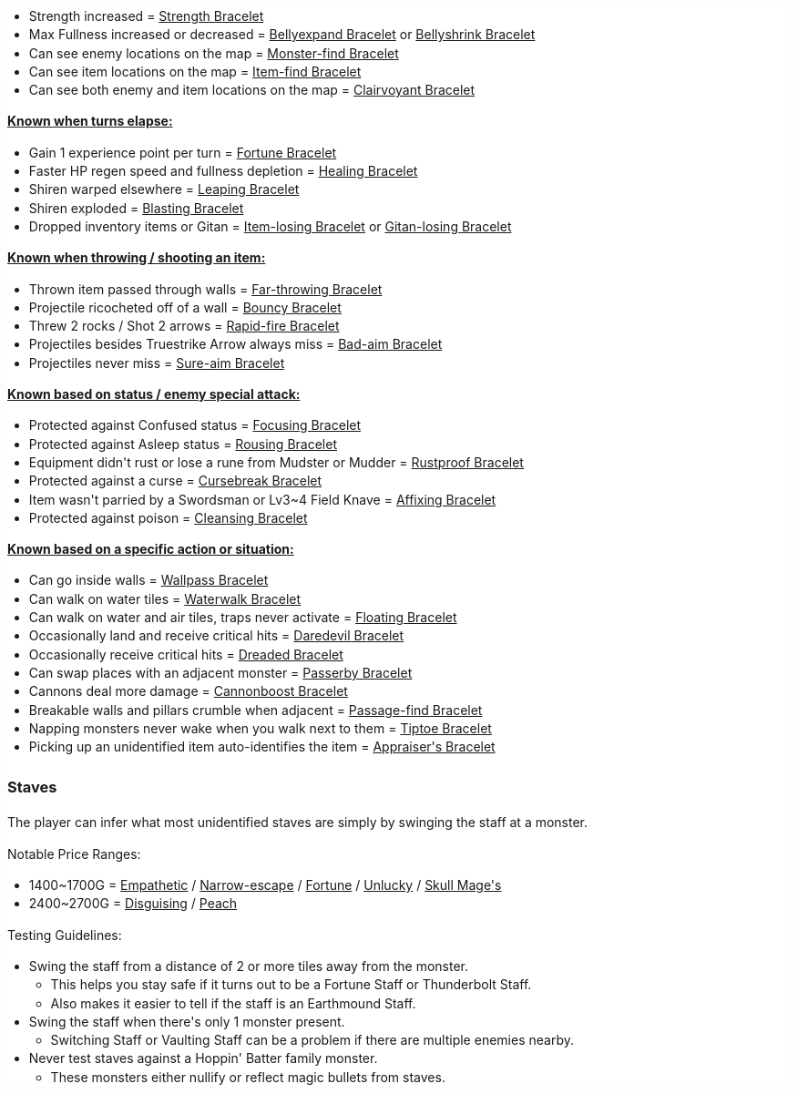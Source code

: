 - Strength increased = <u>Strength Bracelet</u>
- Max Fullness increased or decreased = <u>Bellyexpand Bracelet</u> or <u>Bellyshrink Bracelet</u>
- Can see enemy locations on the map = <u>Monster-find Bracelet</u>
- Can see item locations on the map = <u>Item-find Bracelet</u>
- Can see both enemy and item locations on the map = <u>Clairvoyant Bracelet</u>

<p><b><u>Known when turns elapse:</u></b></p>

- Gain 1 experience point per turn = <u>Fortune Bracelet</u>
- Faster HP regen speed and fullness depletion = <u>Healing Bracelet</u>
- Shiren warped elsewhere = <u>Leaping Bracelet</u>
- Shiren exploded = <u>Blasting Bracelet</u>
- Dropped inventory items or Gitan = <u>Item-losing Bracelet</u> or <u>Gitan-losing Bracelet</u>

<p><b><u>Known when throwing / shooting an item:</u></b></p>

- Thrown item passed through walls = <u>Far-throwing Bracelet</u>
- Projectile ricocheted off of a wall = <u>Bouncy Bracelet</u>
- Threw 2 rocks / Shot 2 arrows = <u>Rapid-fire Bracelet</u>
- Projectiles besides Truestrike Arrow always miss = <u>Bad-aim Bracelet</u>
- Projectiles never miss = <u>Sure-aim Bracelet</u>

<p><b><u>Known based on status / enemy special attack:</u></b></p>

- Protected against Confused status = <u>Focusing Bracelet</u>
- Protected against Asleep status = <u>Rousing Bracelet</u>
- Equipment didn't rust or lose a rune from Mudster or Mudder = <u>Rustproof Bracelet</u>
- Protected against a curse = <u>Cursebreak Bracelet</u>
- Item wasn't parried by a Swordsman or Lv3\~4 Field Knave = <u>Affixing Bracelet</u>
- Protected against poison = <u>Cleansing Bracelet</u>

<p><b><u>Known based on a specific action or situation:</u></b></p>

- Can go inside walls = <u>Wallpass Bracelet</u>
- Can walk on water tiles = <u>Waterwalk Bracelet</u>
- Can walk on water and air tiles, traps never activate = <u>Floating Bracelet</u>
- Occasionally land and receive critical hits = <u>Daredevil Bracelet</u>
- Occasionally receive critical hits = <u>Dreaded Bracelet</u>
- Can swap places with an adjacent monster = <u>Passerby Bracelet</u>
- Cannons deal more damage = <u>Cannonboost Bracelet</u>
- Breakable walls and pillars crumble when adjacent = <u>Passage-find Bracelet</u>
- Napping monsters never wake when you walk next to them = <u>Tiptoe Bracelet</u>
- Picking up an unidentified item auto-identifies the item = <u>Appraiser's Bracelet</u>

### Staves

The player can infer what most unidentified staves are simply by swinging the staff at a monster.

Notable Price Ranges:

- 1400\~1700G = <u>Empathetic</u> / <u>Narrow-escape</u> / <u>Fortune</u> / <u>Unlucky</u> / <u>Skull Mage's</u>
- 2400\~2700G = <u>Disguising</u> / <u>Peach</u>

Testing Guidelines:

- Swing the staff from a distance of 2 or more tiles away from the monster.
    - This helps you stay safe if it turns out to be a Fortune Staff or Thunderbolt Staff.
    - Also makes it easier to tell if the staff is an Earthmound Staff.
- Swing the staff when there's only 1 monster present.
    - Switching Staff or Vaulting Staff can be a problem if there are multiple enemies nearby.
- Never test staves against a Hoppin' Batter family monster.
    - These monsters either nullify or reflect magic bullets from staves.
